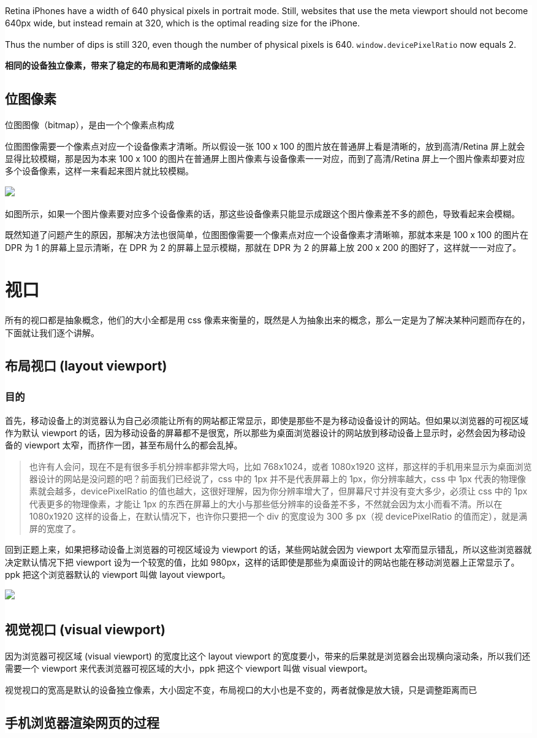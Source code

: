 Retina iPhones have a width of 640 physical pixels in portrait mode. Still, websites that use the meta viewport should not become 640px wide, but instead remain at 320, which is the optimal reading size for the iPhone.

Thus the number of dips is still 320, even though the number of physical pixels is 640. `window.devicePixelRatio` now equals 2.

**相同的设备独立像素，带来了稳定的布局和更清晰的成像结果**

## 位图像素

位图图像（bitmap），是由一个个像素点构成

位图图像需要一个像素点对应一个设备像素才清晰。所以假设一张 100 x 100 的图片放在普通屏上看是清晰的，放到高清/Retina 屏上就会显得比较模糊，那是因为本来 100 x 100 的图片在普通屏上图片像素与设备像素一一对应，而到了高清/Retina 屏上一个图片像素却要对应多个设备像素，这样一来看起来图片就比较模糊。

![](/img/user/programming/font-end/mobile/mobile-basic/image-20230203154058661.png)

如图所示，如果一个图片像素要对应多个设备像素的话，那这些设备像素只能显示成跟这个图片像素差不多的颜色，导致看起来会模糊。

既然知道了问题产生的原因，那解决方法也很简单，位图图像需要一个像素点对应一个设备像素才清晰嘛，那就本来是 100 x 100 的图片在 DPR 为 1 的屏幕上显示清晰，在 DPR 为 2 的屏幕上显示模糊，那就在 DPR 为 2 的屏幕上放 200 x 200 的图好了，这样就一一对应了。

# 视口

所有的视口都是抽象概念，他们的大小全都是用 css 像素来衡量的，既然是人为抽象出来的概念，那么一定是为了解决某种问题而存在的，下面就让我们逐个讲解。

## 布局视口 (layout viewport)

### 目的

首先，移动设备上的浏览器认为自己必须能让所有的网站都正常显示，即使是那些不是为移动设备设计的网站。但如果以浏览器的可视区域作为默认 viewport 的话，因为移动设备的屏幕都不是很宽，所以那些为桌面浏览器设计的网站放到移动设备上显示时，必然会因为移动设备的 viewport 太窄，而挤作一团，甚至布局什么的都会乱掉。

  > 也许有人会问，现在不是有很多手机分辨率都非常大吗，比如 768x1024，或者 1080x1920 这样，那这样的手机用来显示为桌面浏览器设计的网站是没问题的吧？前面我们已经说了，css 中的 1px 并不是代表屏幕上的 1px，你分辨率越大，css 中 1px 代表的物理像素就会越多，devicePixelRatio 的值也越大，这很好理解，因为你分辨率增大了，但屏幕尺寸并没有变大多少，必须让 css 中的 1px 代表更多的物理像素，才能让 1px 的东西在屏幕上的大小与那些低分辨率的设备差不多，不然就会因为太小而看不清。所以在 1080x1920 这样的设备上，在默认情况下，也许你只要把一个 div 的宽度设为 300 多 px（视 devicePixelRatio 的值而定），就是满屏的宽度了。

回到正题上来，如果把移动设备上浏览器的可视区域设为 viewport 的话，某些网站就会因为 viewport 太窄而显示错乱，所以这些浏览器就决定默认情况下把 viewport 设为一个较宽的值，比如 980px，这样的话即使是那些为桌面设计的网站也能在移动浏览器上正常显示了。ppk 把这个浏览器默认的 viewport 叫做 layout viewport。

![](/img/user/programming/font-end/mobile/mobile-basic/image-20230203155511697.png)

## 视觉视口 (visual viewport)

因为浏览器可视区域 (visual viewport) 的宽度比这个 layout viewport 的宽度要小，带来的后果就是浏览器会出现横向滚动条，所以我们还需要一个 viewport 来代表浏览器可视区域的大小，ppk 把这个 viewport 叫做 visual viewport。

视觉视口的宽高是默认的设备独立像素，大小固定不变，布局视口的大小也是不变的，两者就像是放大镜，只是调整距离而已

## 手机浏览器渲染网页的过程
